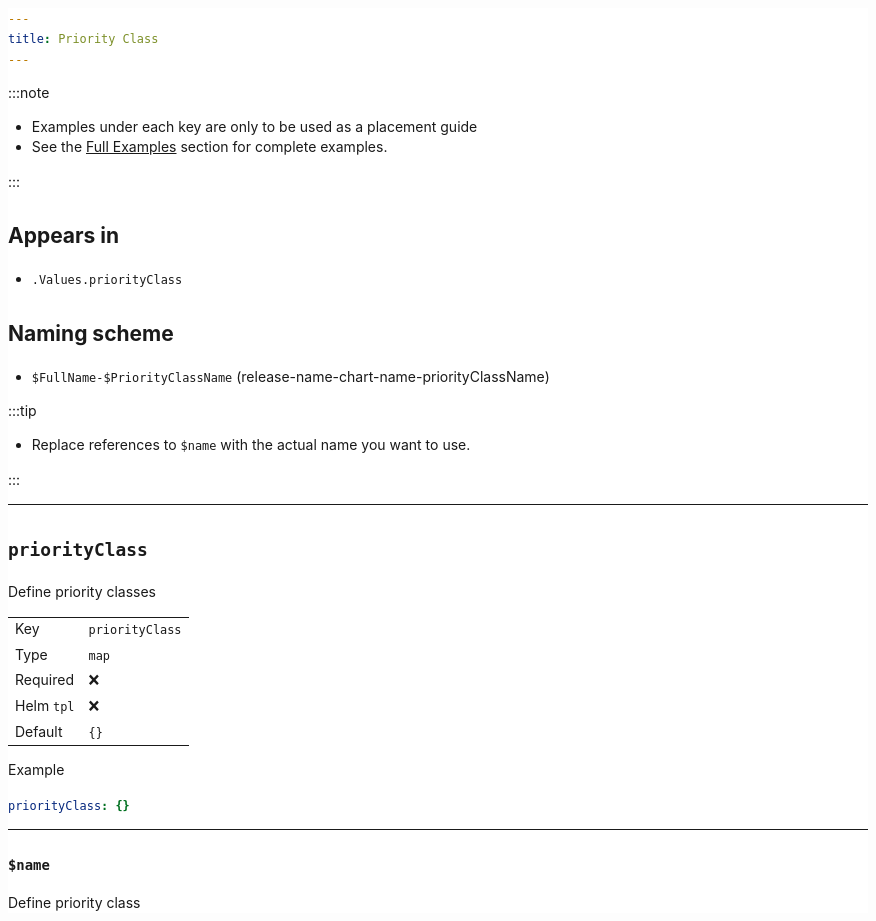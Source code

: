 ```yaml
---
title: Priority Class
---
```


:::note

- Examples under each key are only to be used as a placement guide
- See the [Full Examples](/common/priorityclass#full-examples) section for complete examples.

:::

## Appears in

- `.Values.priorityClass`

## Naming scheme

- `$FullName-$PriorityClassName` (release-name-chart-name-priorityClassName)

:::tip

- Replace references to `$name` with the actual name you want to use.

:::

---

## `priorityClass`

Define priority classes

|            |                 |
| ---------- | --------------- |
| Key        | `priorityClass` |
| Type       | `map`           |
| Required   | ❌              |
| Helm `tpl` | ❌              |
| Default    | `{}`            |

Example

```yaml
priorityClass: {}
```

---

### `$name`

Define priority class
